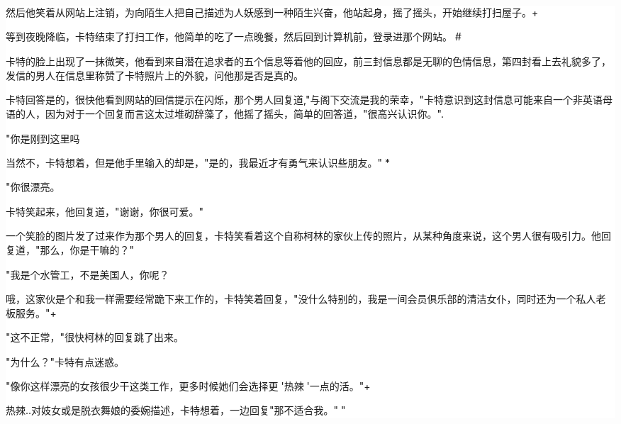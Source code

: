 



然后他笑着从网站上注销，为向陌生人把自己描述为人妖感到一种陌生兴奋，他站起身，摇了摇头，开始继续打扫屋子。+





等到夜晚降临，卡特结束了打扫工作，他简单的吃了一点晚餐，然后回到计算机前，登录进那个网站。 #





卡特的脸上出现了一抹微笑，他看到来自潜在追求者的五个信息等着他的回应，前三封信息都是无聊的色情信息，第四封看上去礼貌多了，发信的男人在信息里称赞了卡特照片上的外貌，问他那是否是真的。



卡特回答是的，很快他看到网站的回信提示在闪烁，那个男人回复道,"与阁下交流是我的荣幸，"卡特意识到这封信息可能来自一个非英语母语的人，因为对于一个回复而言这太过堆砌辞藻了，他摇了摇头，简单的回答道，"很高兴认识你。".





"你是刚到这里吗





当然不，卡特想着，但是他手里输入的却是，"是的，我最近才有勇气来认识些朋友。" *



"你很漂亮。





卡特笑起来，他回复道，"谢谢，你很可爱。"



一个笑脸的图片发了过来作为那个男人的回复，卡特笑看着这个自称柯林的家伙上传的照片，从某种角度来说，这个男人很有吸引力。他回复道，"那么，你是干嘛的？"





"我是个水管工，不是美国人，你呢？



哦，这家伙是个和我一样需要经常跪下来工作的，卡特笑着回复，"没什么特别的，我是一间会员俱乐部的清洁女仆，同时还为一个私人老板服务。"+





"这不正常，"很快柯林的回复跳了出来。





"为什么？"卡特有点迷惑。



"像你这样漂亮的女孩很少干这类工作，更多时候她们会选择更 '热辣 '一点的活。"+





热辣..对妓女或是脱衣舞娘的委婉描述，卡特想着，一边回复"那不适合我。" "
